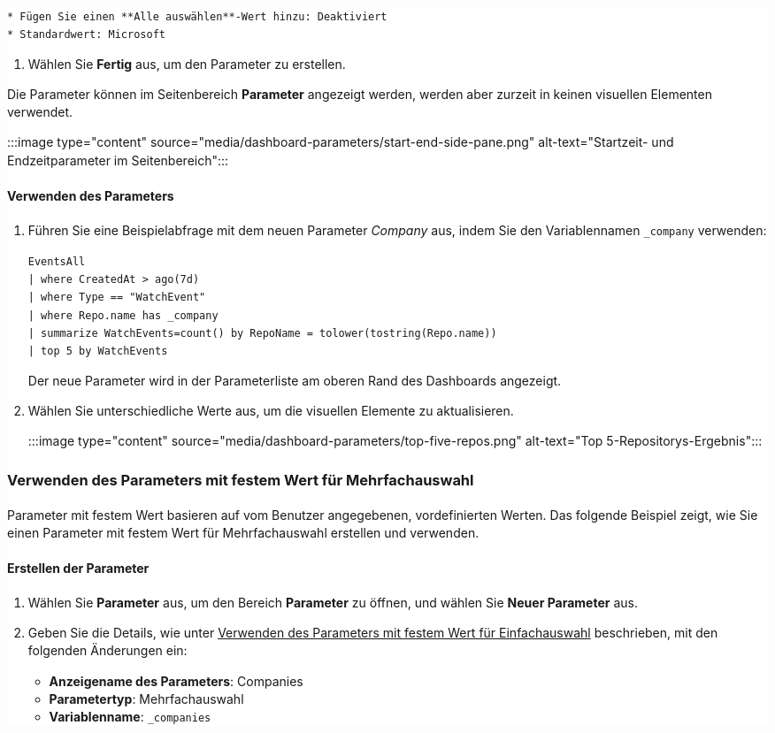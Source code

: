     * Fügen Sie einen **Alle auswählen**-Wert hinzu: Deaktiviert
    * Standardwert: Microsoft

1. Wählen Sie **Fertig** aus, um den Parameter zu erstellen.

Die Parameter können im Seitenbereich **Parameter** angezeigt werden, werden aber zurzeit in keinen visuellen Elementen verwendet.

:::image type="content" source="media/dashboard-parameters/start-end-side-pane.png" alt-text="Startzeit- und Endzeitparameter im Seitenbereich":::

#### <a name="use-the-parameter"></a>Verwenden des Parameters

1. Führen Sie eine Beispielabfrage mit dem neuen Parameter *Company* aus, indem Sie den Variablennamen `_company` verwenden:

    ```kusto
    EventsAll
    | where CreatedAt > ago(7d)
    | where Type == "WatchEvent"
    | where Repo.name has _company
    | summarize WatchEvents=count() by RepoName = tolower(tostring(Repo.name))
    | top 5 by WatchEvents
    ```

    Der neue Parameter wird in der Parameterliste am oberen Rand des Dashboards angezeigt.

1. Wählen Sie unterschiedliche Werte aus, um die visuellen Elemente zu aktualisieren.

    :::image type="content" source="media/dashboard-parameters/top-five-repos.png" alt-text="Top 5-Repositorys-Ergebnis":::

### <a name="use-the-multiple-selection-fixed-value-parameters"></a>Verwenden des Parameters mit festem Wert für Mehrfachauswahl

Parameter mit festem Wert basieren auf vom Benutzer angegebenen, vordefinierten Werten. Das folgende Beispiel zeigt, wie Sie einen Parameter mit festem Wert für Mehrfachauswahl erstellen und verwenden.

#### <a name="create-the-parameters"></a>Erstellen der Parameter

1. Wählen Sie **Parameter** aus, um den Bereich **Parameter** zu öffnen, und wählen Sie **Neuer Parameter** aus.

1. Geben Sie die Details, wie unter [Verwenden des Parameters mit festem Wert für Einfachauswahl](#use-the-single-selection-fixed-value-parameter) beschrieben, mit den folgenden Änderungen ein:

    * **Anzeigename des Parameters**: Companies
    * **Parametertyp**: Mehrfachauswahl
    * **Variablenname**: `_companies`
